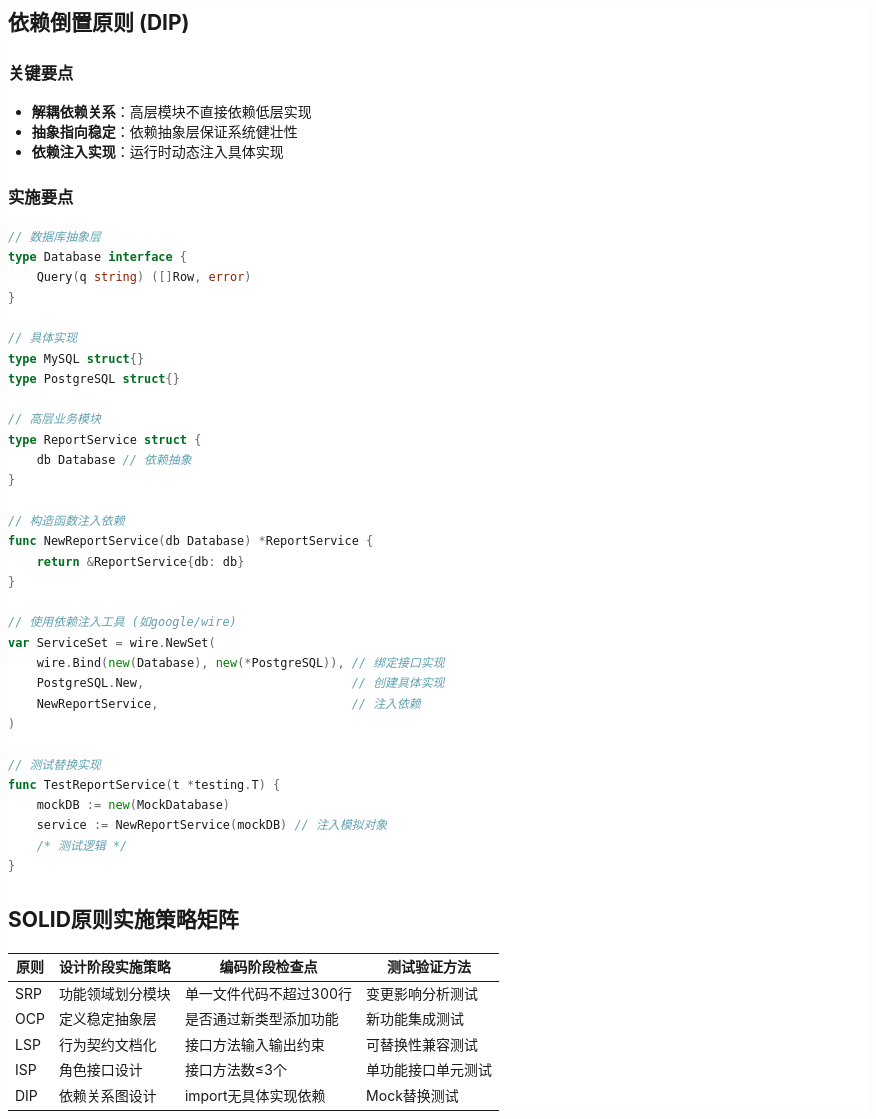 ## 依赖倒置原则 (DIP)

### 关键要点

- ​**​解耦依赖关系​**​：高层模块不直接依赖低层实现
- ​**​抽象指向稳定​**​：依赖抽象层保证系统健壮性
- ​**​依赖注入实现​**​：运行时动态注入具体实现

### 实施要点

```go
// 数据库抽象层
type Database interface {
    Query(q string) ([]Row, error)
}

// 具体实现
type MySQL struct{}
type PostgreSQL struct{}

// 高层业务模块
type ReportService struct {
    db Database // 依赖抽象
}

// 构造函数注入依赖
func NewReportService(db Database) *ReportService {
    return &ReportService{db: db}
}

// 使用依赖注入工具 (如google/wire)
var ServiceSet = wire.NewSet(
    wire.Bind(new(Database), new(*PostgreSQL)), // 绑定接口实现
    PostgreSQL.New,                             // 创建具体实现
    NewReportService,                           // 注入依赖
)

// 测试替换实现
func TestReportService(t *testing.T) {
    mockDB := new(MockDatabase) 
    service := NewReportService(mockDB) // 注入模拟对象
    /* 测试逻辑 */
}
```

## SOLID原则实施策略矩阵

| 原则  | 设计阶段实施策略 | 编码阶段检查点       | 测试验证方法    |
| --- | -------- | ------------- | --------- |
| SRP | 功能领域划分模块 | 单一文件代码不超过300行 | 变更影响分析测试  |
| OCP | 定义稳定抽象层  | 是否通过新类型添加功能   | 新功能集成测试   |
| LSP | 行为契约文档化  | 接口方法输入输出约束    | 可替换性兼容测试  |
| ISP | 角色接口设计   | 接口方法数≤3个      | 单功能接口单元测试 |
| DIP | 依赖关系图设计  | import无具体实现依赖 | Mock替换测试  |